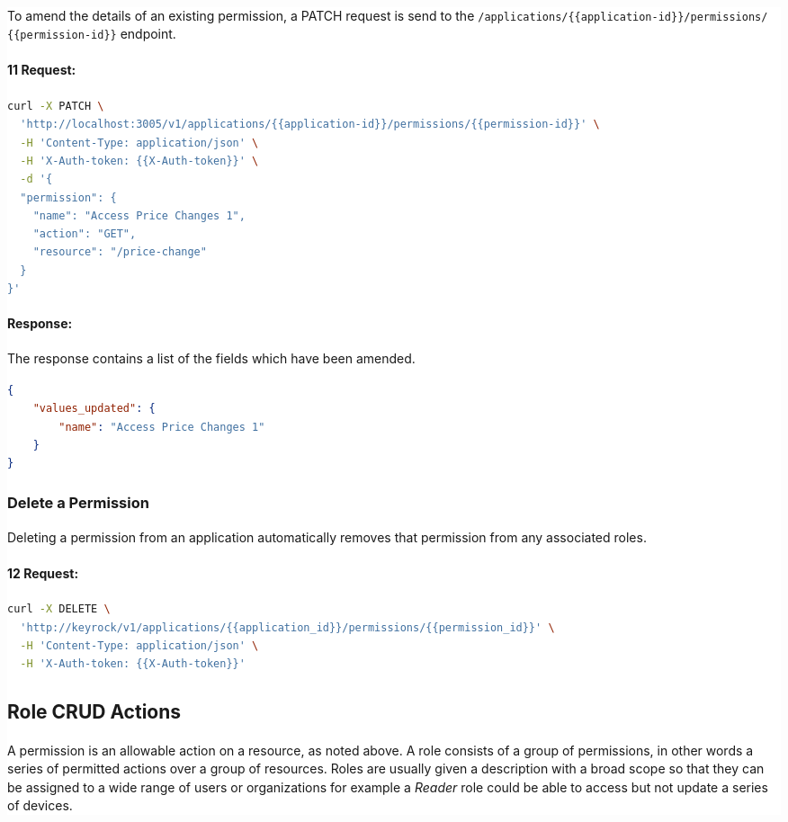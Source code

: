 To amend the details of an existing permission, a PATCH request is send to the
`/applications/{{application-id}}/permissions/{{permission-id}}` endpoint.

#### 11 Request:

```bash
curl -X PATCH \
  'http://localhost:3005/v1/applications/{{application-id}}/permissions/{{permission-id}}' \
  -H 'Content-Type: application/json' \
  -H 'X-Auth-token: {{X-Auth-token}}' \
  -d '{
  "permission": {
    "name": "Access Price Changes 1",
    "action": "GET",
    "resource": "/price-change"
  }
}'
```

#### Response:

The response contains a list of the fields which have been amended.

```json
{
    "values_updated": {
        "name": "Access Price Changes 1"
    }
}
```

### Delete a Permission

Deleting a permission from an application automatically removes that permission from any associated roles.

#### 12 Request:

```bash
curl -X DELETE \
  'http://keyrock/v1/applications/{{application_id}}/permissions/{{permission_id}}' \
  -H 'Content-Type: application/json' \
  -H 'X-Auth-token: {{X-Auth-token}}'
```

## Role CRUD Actions

A permission is an allowable action on a resource, as noted above. A role consists of a group of permissions, in other
words a series of permitted actions over a group of resources. Roles are usually given a description with a broad scope
so that they can be assigned to a wide range of users or organizations for example a _Reader_ role could be able to
access but not update a series of devices.
